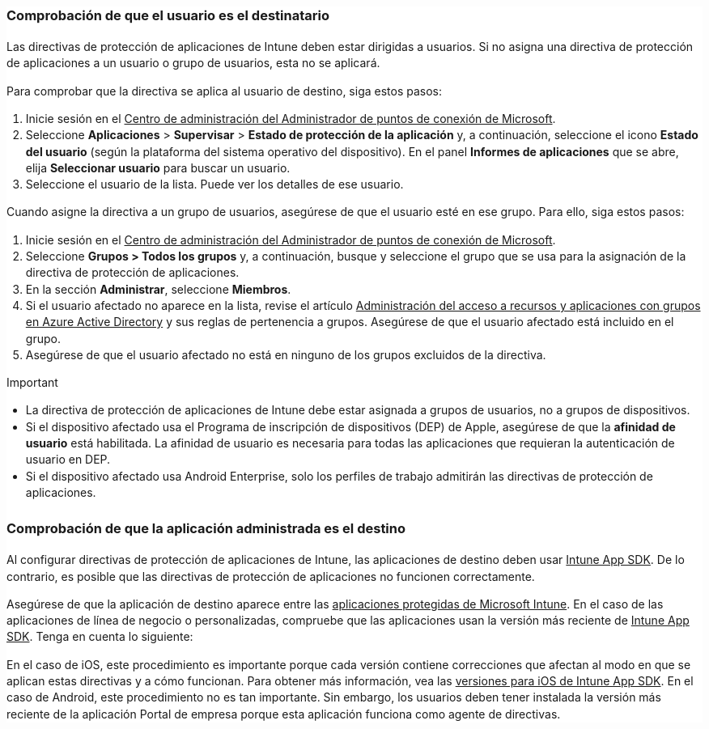 ### <a name="verify-that-the-user-is-targeted"></a>Comprobación de que el usuario es el destinatario

Las directivas de protección de aplicaciones de Intune deben estar dirigidas a usuarios. Si no asigna una directiva de protección de aplicaciones a un usuario o grupo de usuarios, esta no se aplicará.

Para comprobar que la directiva se aplica al usuario de destino, siga estos pasos:

1. Inicie sesión en el [Centro de administración del Administrador de puntos de conexión de Microsoft](https://go.microsoft.com/fwlink/?linkid=2109431).
2. Seleccione **Aplicaciones** > **Supervisar** > **Estado de protección de la aplicación** y, a continuación, seleccione el icono **Estado del usuario** (según la plataforma del sistema operativo del dispositivo).
En el panel **Informes de aplicaciones** que se abre, elija **Seleccionar usuario** para buscar un usuario.
3. Seleccione el usuario de la lista. Puede ver los detalles de ese usuario.

Cuando asigne la directiva a un grupo de usuarios, asegúrese de que el usuario esté en ese grupo. Para ello, siga estos pasos:

1. Inicie sesión en el [Centro de administración del Administrador de puntos de conexión de Microsoft](https://go.microsoft.com/fwlink/?linkid=2109431).
2. Seleccione **Grupos > Todos los grupos** y, a continuación, busque y seleccione el grupo que se usa para la asignación de la directiva de protección de aplicaciones.
3. En la sección **Administrar**, seleccione **Miembros**.
4. Si el usuario afectado no aparece en la lista, revise el artículo [Administración del acceso a recursos y aplicaciones con grupos en Azure Active Directory](https://docs.microsoft.com/azure/active-directory/fundamentals/active-directory-manage-groups) y sus reglas de pertenencia a grupos. Asegúrese de que el usuario afectado está incluido en el grupo.
5. Asegúrese de que el usuario afectado no está en ninguno de los grupos excluidos de la directiva.

> [!IMPORTANT]
> - La directiva de protección de aplicaciones de Intune debe estar asignada a grupos de usuarios, no a grupos de dispositivos.
> - Si el dispositivo afectado usa el Programa de inscripción de dispositivos (DEP) de Apple, asegúrese de que la **afinidad de usuario** está habilitada. La afinidad de usuario es necesaria para todas las aplicaciones que requieran la autenticación de usuario en DEP.
> - Si el dispositivo afectado usa Android Enterprise, solo los perfiles de trabajo admitirán las directivas de protección de aplicaciones.


### <a name="verify-that-the-managed-app-is-targeted"></a>Comprobación de que la aplicación administrada es el destino

Al configurar directivas de protección de aplicaciones de Intune, las aplicaciones de destino deben usar [Intune App SDK](../developer/app-sdk-get-started.md). De lo contrario, es posible que las directivas de protección de aplicaciones no funcionen correctamente.

Asegúrese de que la aplicación de destino aparece entre las [aplicaciones protegidas de Microsoft Intune](../apps/apps-supported-intune-apps.md). En el caso de las aplicaciones de línea de negocio o personalizadas, compruebe que las aplicaciones usan la versión más reciente de [Intune App SDK](../developer/app-sdk-get-started.md). Tenga en cuenta lo siguiente:

En el caso de iOS, este procedimiento es importante porque cada versión contiene correcciones que afectan al modo en que se aplican estas directivas y a cómo funcionan. Para obtener más información, vea las [versiones para iOS de Intune App SDK](https://github.com/msintuneappsdk/ms-intune-app-sdk-ios/releases).
En el caso de Android, este procedimiento no es tan importante. Sin embargo, los usuarios deben tener instalada la versión más reciente de la aplicación Portal de empresa porque esta aplicación funciona como agente de directivas.
